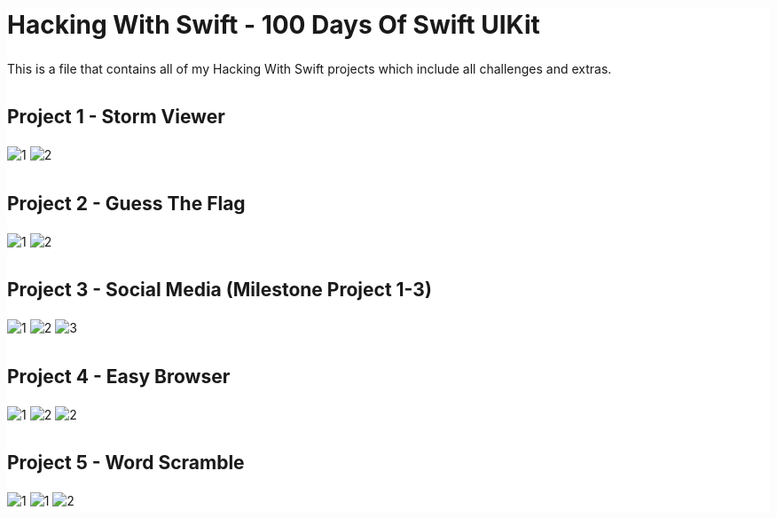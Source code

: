 # Hacking With Swift - 100 Days Of Swift UIKit

  This is a file that contains all of my Hacking With Swift projects which include all challenges and extras.
  
 

## Project 1 - Storm Viewer
<p float="middle">
  <img src="https://user-images.githubusercontent.com/43148881/89198260-a3ac5b00-d5b5-11ea-8b07-a9e9214972c8.png" alt = "1" width=400>
  <img src="https://user-images.githubusercontent.com/43148881/89198568-11f11d80-d5b6-11ea-9b5d-447d4628e00d.png" alt = "2" width=400>
</p>


## Project 2 - Guess The Flag
<p float="middle">
  <img src="https://user-images.githubusercontent.com/43148881/89198792-609eb780-d5b6-11ea-8fcc-6060d95c29bd.png" alt = "1" width=400>
  <img src="https://user-images.githubusercontent.com/43148881/89199052-b5dac900-d5b6-11ea-801f-33ee3e71a697.png" alt = "2" width=400>
</p>

## Project 3 - Social Media (Milestone Project 1-3)
<p float="middle">
  <img src="https://user-images.githubusercontent.com/43148881/89199208-e7ec2b00-d5b6-11ea-97d1-52b2a9f86207.png" alt = "1" width=250>
  <img src="https://user-images.githubusercontent.com/43148881/89199250-f6d2dd80-d5b6-11ea-803e-4095bfaed5ee.png" alt = "2" width=250>
  <img src="https://user-images.githubusercontent.com/43148881/89199281-018d7280-d5b7-11ea-907c-3bcf3ea7b98b.png" alt = "3" width=250>
</p>

## Project 4 - Easy Browser
<p float="middle">  
 <img src="https://user-images.githubusercontent.com/43148881/89199336-123de880-d5b7-11ea-8eb1-243b192c2b33.png" alt = "1" width=250>
 <img src="https://user-images.githubusercontent.com/43148881/89199389-25e94f00-d5b7-11ea-9a35-03b07b36bfaf.png" alt = "2" width=250>
 <img src="https://user-images.githubusercontent.com/43148881/89200333-87f68400-d5b8-11ea-8580-e13d2b56d376.png" alt = "2" width=250> 
</p>

## Project 5 - Word Scramble
<p float="middle"> 
  <img src="https://user-images.githubusercontent.com/43148881/89199615-78c30680-d5b7-11ea-8d64-5fa14921e451.png" alt = "1" width=250>
  <img src="https://user-images.githubusercontent.com/43148881/89199615-78c30680-d5b7-11ea-8d64-5fa14921e451.png" alt = "1" width=250>
  <img src="https://user-images.githubusercontent.com/43148881/89199696-9bedb600-d5b7-11ea-933c-1ce8de57dce2.png" alt = "2" width=250>
</p>

